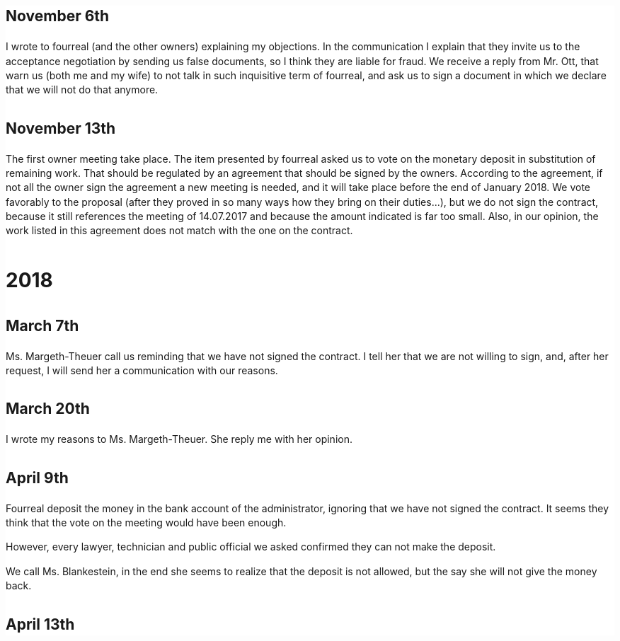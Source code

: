 November 6th
------------

I wrote to fourreal (and the other owners) explaining my objections.
In the communication I explain that they invite us to the acceptance
negotiation by sending us false documents, so I think they are liable
for fraud.  We receive a reply from Mr. Ott, that warn us (both me and
my wife) to not talk in such inquisitive term of fourreal, and ask us
to sign a document in which we declare that we will not do that
anymore.

November 13th
-------------

The first owner meeting take place.  The item presented by fourreal
asked us to vote on the monetary deposit in substitution of remaining
work.  That should be regulated by an agreement that should be signed
by the owners.  According to the agreement, if not all the owner sign
the agreement a new meeting is needed, and it will take place before
the end of January 2018.  We vote favorably to the proposal (after
they proved in so many ways how they bring on their duties...), but we
do not sign the contract, because it still references the meeting of
14.07.2017 and because the amount indicated is far too small.  Also,
in our opinion, the work listed in this agreement does not match with
the one on the contract.

2018
====

March 7th
---------

Ms. Margeth-Theuer call us reminding that we have not signed the
contract.  I tell her that we are not willing to sign, and, after her
request, I will send her a communication with our reasons.

March 20th
----------

I wrote my reasons to Ms. Margeth-Theuer.  She reply me with her
opinion.

April 9th
---------

Fourreal deposit the money in the bank account of the administrator,
ignoring that we have not signed the contract.  It seems they
think that the vote on the meeting would have been enough.

However, every lawyer, technician and public official we asked
confirmed they can not make the deposit.

We call Ms. Blankestein, in the end she seems to realize that the
deposit is not allowed, but the say she will not give the money back.

April 13th
----------
